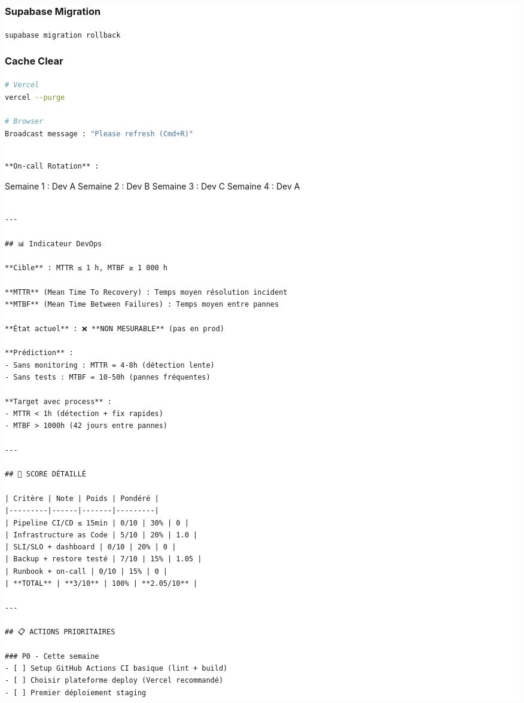 ### Supabase Migration
```bash
supabase migration rollback
```

### Cache Clear
```bash
# Vercel
vercel --purge

# Browser
Broadcast message : "Please refresh (Cmd+R)"
```
```

**On-call Rotation** :
```
Semaine 1 : Dev A
Semaine 2 : Dev B
Semaine 3 : Dev C
Semaine 4 : Dev A
```

---

## 📊 Indicateur DevOps

**Cible** : MTTR ≤ 1 h, MTBF ≥ 1 000 h

**MTTR** (Mean Time To Recovery) : Temps moyen résolution incident  
**MTBF** (Mean Time Between Failures) : Temps moyen entre pannes

**État actuel** : ❌ **NON MESURABLE** (pas en prod)

**Prédiction** :
- Sans monitoring : MTTR = 4-8h (détection lente)
- Sans tests : MTBF = 10-50h (pannes fréquentes)

**Target avec process** :
- MTTR < 1h (détection + fix rapides)
- MTBF > 1000h (42 jours entre pannes)

---

## 🎯 SCORE DÉTAILLÉ

| Critère | Note | Poids | Pondéré |
|---------|------|-------|---------|
| Pipeline CI/CD ≤ 15min | 0/10 | 30% | 0 |
| Infrastructure as Code | 5/10 | 20% | 1.0 |
| SLI/SLO + dashboard | 0/10 | 20% | 0 |
| Backup + restore testé | 7/10 | 15% | 1.05 |
| Runbook + on-call | 0/10 | 15% | 0 |
| **TOTAL** | **3/10** | 100% | **2.05/10** |

---

## 📋 ACTIONS PRIORITAIRES

### P0 - Cette semaine
- [ ] Setup GitHub Actions CI basique (lint + build)
- [ ] Choisir plateforme deploy (Vercel recommandé)
- [ ] Premier déploiement staging

```